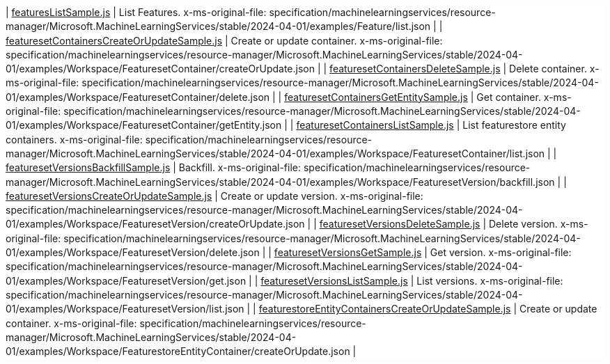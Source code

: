 | [featuresListSample.js][featureslistsample]                                                                             | List Features. x-ms-original-file: specification/machinelearningservices/resource-manager/Microsoft.MachineLearningServices/stable/2024-04-01/examples/Feature/list.json                                                                                                                                                                                                                               |
| [featuresetContainersCreateOrUpdateSample.js][featuresetcontainerscreateorupdatesample]                                 | Create or update container. x-ms-original-file: specification/machinelearningservices/resource-manager/Microsoft.MachineLearningServices/stable/2024-04-01/examples/Workspace/FeaturesetContainer/createOrUpdate.json                                                                                                                                                                                  |
| [featuresetContainersDeleteSample.js][featuresetcontainersdeletesample]                                                 | Delete container. x-ms-original-file: specification/machinelearningservices/resource-manager/Microsoft.MachineLearningServices/stable/2024-04-01/examples/Workspace/FeaturesetContainer/delete.json                                                                                                                                                                                                    |
| [featuresetContainersGetEntitySample.js][featuresetcontainersgetentitysample]                                           | Get container. x-ms-original-file: specification/machinelearningservices/resource-manager/Microsoft.MachineLearningServices/stable/2024-04-01/examples/Workspace/FeaturesetContainer/getEntity.json                                                                                                                                                                                                    |
| [featuresetContainersListSample.js][featuresetcontainerslistsample]                                                     | List featurestore entity containers. x-ms-original-file: specification/machinelearningservices/resource-manager/Microsoft.MachineLearningServices/stable/2024-04-01/examples/Workspace/FeaturesetContainer/list.json                                                                                                                                                                                   |
| [featuresetVersionsBackfillSample.js][featuresetversionsbackfillsample]                                                 | Backfill. x-ms-original-file: specification/machinelearningservices/resource-manager/Microsoft.MachineLearningServices/stable/2024-04-01/examples/Workspace/FeaturesetVersion/backfill.json                                                                                                                                                                                                            |
| [featuresetVersionsCreateOrUpdateSample.js][featuresetversionscreateorupdatesample]                                     | Create or update version. x-ms-original-file: specification/machinelearningservices/resource-manager/Microsoft.MachineLearningServices/stable/2024-04-01/examples/Workspace/FeaturesetVersion/createOrUpdate.json                                                                                                                                                                                      |
| [featuresetVersionsDeleteSample.js][featuresetversionsdeletesample]                                                     | Delete version. x-ms-original-file: specification/machinelearningservices/resource-manager/Microsoft.MachineLearningServices/stable/2024-04-01/examples/Workspace/FeaturesetVersion/delete.json                                                                                                                                                                                                        |
| [featuresetVersionsGetSample.js][featuresetversionsgetsample]                                                           | Get version. x-ms-original-file: specification/machinelearningservices/resource-manager/Microsoft.MachineLearningServices/stable/2024-04-01/examples/Workspace/FeaturesetVersion/get.json                                                                                                                                                                                                              |
| [featuresetVersionsListSample.js][featuresetversionslistsample]                                                         | List versions. x-ms-original-file: specification/machinelearningservices/resource-manager/Microsoft.MachineLearningServices/stable/2024-04-01/examples/Workspace/FeaturesetVersion/list.json                                                                                                                                                                                                           |
| [featurestoreEntityContainersCreateOrUpdateSample.js][featurestoreentitycontainerscreateorupdatesample]                 | Create or update container. x-ms-original-file: specification/machinelearningservices/resource-manager/Microsoft.MachineLearningServices/stable/2024-04-01/examples/Workspace/FeaturestoreEntityContainer/createOrUpdate.json                                                                                                                                                                          |

[batchdeploymentscreateorupdatesample]: https://github.com/Azure/azure-sdk-for-js/blob/main/sdk/machinelearning/arm-machinelearning/samples/v3/javascript/batchDeploymentsCreateOrUpdateSample.js
[batchdeploymentsdeletesample]: https://github.com/Azure/azure-sdk-for-js/blob/main/sdk/machinelearning/arm-machinelearning/samples/v3/javascript/batchDeploymentsDeleteSample.js
[batchdeploymentsgetsample]: https://github.com/Azure/azure-sdk-for-js/blob/main/sdk/machinelearning/arm-machinelearning/samples/v3/javascript/batchDeploymentsGetSample.js
[batchdeploymentslistsample]: https://github.com/Azure/azure-sdk-for-js/blob/main/sdk/machinelearning/arm-machinelearning/samples/v3/javascript/batchDeploymentsListSample.js
[batchdeploymentsupdatesample]: https://github.com/Azure/azure-sdk-for-js/blob/main/sdk/machinelearning/arm-machinelearning/samples/v3/javascript/batchDeploymentsUpdateSample.js
[batchendpointscreateorupdatesample]: https://github.com/Azure/azure-sdk-for-js/blob/main/sdk/machinelearning/arm-machinelearning/samples/v3/javascript/batchEndpointsCreateOrUpdateSample.js
[batchendpointsdeletesample]: https://github.com/Azure/azure-sdk-for-js/blob/main/sdk/machinelearning/arm-machinelearning/samples/v3/javascript/batchEndpointsDeleteSample.js
[batchendpointsgetsample]: https://github.com/Azure/azure-sdk-for-js/blob/main/sdk/machinelearning/arm-machinelearning/samples/v3/javascript/batchEndpointsGetSample.js
[batchendpointslistkeyssample]: https://github.com/Azure/azure-sdk-for-js/blob/main/sdk/machinelearning/arm-machinelearning/samples/v3/javascript/batchEndpointsListKeysSample.js
[batchendpointslistsample]: https://github.com/Azure/azure-sdk-for-js/blob/main/sdk/machinelearning/arm-machinelearning/samples/v3/javascript/batchEndpointsListSample.js
[batchendpointsupdatesample]: https://github.com/Azure/azure-sdk-for-js/blob/main/sdk/machinelearning/arm-machinelearning/samples/v3/javascript/batchEndpointsUpdateSample.js
[codecontainerscreateorupdatesample]: https://github.com/Azure/azure-sdk-for-js/blob/main/sdk/machinelearning/arm-machinelearning/samples/v3/javascript/codeContainersCreateOrUpdateSample.js
[codecontainersdeletesample]: https://github.com/Azure/azure-sdk-for-js/blob/main/sdk/machinelearning/arm-machinelearning/samples/v3/javascript/codeContainersDeleteSample.js
[codecontainersgetsample]: https://github.com/Azure/azure-sdk-for-js/blob/main/sdk/machinelearning/arm-machinelearning/samples/v3/javascript/codeContainersGetSample.js
[codecontainerslistsample]: https://github.com/Azure/azure-sdk-for-js/blob/main/sdk/machinelearning/arm-machinelearning/samples/v3/javascript/codeContainersListSample.js
[codeversionscreateorgetstartpendinguploadsample]: https://github.com/Azure/azure-sdk-for-js/blob/main/sdk/machinelearning/arm-machinelearning/samples/v3/javascript/codeVersionsCreateOrGetStartPendingUploadSample.js
[codeversionscreateorupdatesample]: https://github.com/Azure/azure-sdk-for-js/blob/main/sdk/machinelearning/arm-machinelearning/samples/v3/javascript/codeVersionsCreateOrUpdateSample.js
[codeversionsdeletesample]: https://github.com/Azure/azure-sdk-for-js/blob/main/sdk/machinelearning/arm-machinelearning/samples/v3/javascript/codeVersionsDeleteSample.js
[codeversionsgetsample]: https://github.com/Azure/azure-sdk-for-js/blob/main/sdk/machinelearning/arm-machinelearning/samples/v3/javascript/codeVersionsGetSample.js
[codeversionslistsample]: https://github.com/Azure/azure-sdk-for-js/blob/main/sdk/machinelearning/arm-machinelearning/samples/v3/javascript/codeVersionsListSample.js
[codeversionspublishsample]: https://github.com/Azure/azure-sdk-for-js/blob/main/sdk/machinelearning/arm-machinelearning/samples/v3/javascript/codeVersionsPublishSample.js
[componentcontainerscreateorupdatesample]: https://github.com/Azure/azure-sdk-for-js/blob/main/sdk/machinelearning/arm-machinelearning/samples/v3/javascript/componentContainersCreateOrUpdateSample.js
[componentcontainersdeletesample]: https://github.com/Azure/azure-sdk-for-js/blob/main/sdk/machinelearning/arm-machinelearning/samples/v3/javascript/componentContainersDeleteSample.js
[componentcontainersgetsample]: https://github.com/Azure/azure-sdk-for-js/blob/main/sdk/machinelearning/arm-machinelearning/samples/v3/javascript/componentContainersGetSample.js
[componentcontainerslistsample]: https://github.com/Azure/azure-sdk-for-js/blob/main/sdk/machinelearning/arm-machinelearning/samples/v3/javascript/componentContainersListSample.js
[componentversionscreateorupdatesample]: https://github.com/Azure/azure-sdk-for-js/blob/main/sdk/machinelearning/arm-machinelearning/samples/v3/javascript/componentVersionsCreateOrUpdateSample.js
[componentversionsdeletesample]: https://github.com/Azure/azure-sdk-for-js/blob/main/sdk/machinelearning/arm-machinelearning/samples/v3/javascript/componentVersionsDeleteSample.js
[componentversionsgetsample]: https://github.com/Azure/azure-sdk-for-js/blob/main/sdk/machinelearning/arm-machinelearning/samples/v3/javascript/componentVersionsGetSample.js
[componentversionslistsample]: https://github.com/Azure/azure-sdk-for-js/blob/main/sdk/machinelearning/arm-machinelearning/samples/v3/javascript/componentVersionsListSample.js
[componentversionspublishsample]: https://github.com/Azure/azure-sdk-for-js/blob/main/sdk/machinelearning/arm-machinelearning/samples/v3/javascript/componentVersionsPublishSample.js
[computecreateorupdatesample]: https://github.com/Azure/azure-sdk-for-js/blob/main/sdk/machinelearning/arm-machinelearning/samples/v3/javascript/computeCreateOrUpdateSample.js
[computedeletesample]: https://github.com/Azure/azure-sdk-for-js/blob/main/sdk/machinelearning/arm-machinelearning/samples/v3/javascript/computeDeleteSample.js
[computegetsample]: https://github.com/Azure/azure-sdk-for-js/blob/main/sdk/machinelearning/arm-machinelearning/samples/v3/javascript/computeGetSample.js
[computelistkeyssample]: https://github.com/Azure/azure-sdk-for-js/blob/main/sdk/machinelearning/arm-machinelearning/samples/v3/javascript/computeListKeysSample.js
[computelistnodessample]: https://github.com/Azure/azure-sdk-for-js/blob/main/sdk/machinelearning/arm-machinelearning/samples/v3/javascript/computeListNodesSample.js
[computelistsample]: https://github.com/Azure/azure-sdk-for-js/blob/main/sdk/machinelearning/arm-machinelearning/samples/v3/javascript/computeListSample.js
[computerestartsample]: https://github.com/Azure/azure-sdk-for-js/blob/main/sdk/machinelearning/arm-machinelearning/samples/v3/javascript/computeRestartSample.js
[computestartsample]: https://github.com/Azure/azure-sdk-for-js/blob/main/sdk/machinelearning/arm-machinelearning/samples/v3/javascript/computeStartSample.js
[computestopsample]: https://github.com/Azure/azure-sdk-for-js/blob/main/sdk/machinelearning/arm-machinelearning/samples/v3/javascript/computeStopSample.js
[computeupdatesample]: https://github.com/Azure/azure-sdk-for-js/blob/main/sdk/machinelearning/arm-machinelearning/samples/v3/javascript/computeUpdateSample.js
[datacontainerscreateorupdatesample]: https://github.com/Azure/azure-sdk-for-js/blob/main/sdk/machinelearning/arm-machinelearning/samples/v3/javascript/dataContainersCreateOrUpdateSample.js
[datacontainersdeletesample]: https://github.com/Azure/azure-sdk-for-js/blob/main/sdk/machinelearning/arm-machinelearning/samples/v3/javascript/dataContainersDeleteSample.js
[datacontainersgetsample]: https://github.com/Azure/azure-sdk-for-js/blob/main/sdk/machinelearning/arm-machinelearning/samples/v3/javascript/dataContainersGetSample.js
[datacontainerslistsample]: https://github.com/Azure/azure-sdk-for-js/blob/main/sdk/machinelearning/arm-machinelearning/samples/v3/javascript/dataContainersListSample.js
[dataversionscreateorupdatesample]: https://github.com/Azure/azure-sdk-for-js/blob/main/sdk/machinelearning/arm-machinelearning/samples/v3/javascript/dataVersionsCreateOrUpdateSample.js
[dataversionsdeletesample]: https://github.com/Azure/azure-sdk-for-js/blob/main/sdk/machinelearning/arm-machinelearning/samples/v3/javascript/dataVersionsDeleteSample.js
[dataversionsgetsample]: https://github.com/Azure/azure-sdk-for-js/blob/main/sdk/machinelearning/arm-machinelearning/samples/v3/javascript/dataVersionsGetSample.js
[dataversionslistsample]: https://github.com/Azure/azure-sdk-for-js/blob/main/sdk/machinelearning/arm-machinelearning/samples/v3/javascript/dataVersionsListSample.js
[dataversionspublishsample]: https://github.com/Azure/azure-sdk-for-js/blob/main/sdk/machinelearning/arm-machinelearning/samples/v3/javascript/dataVersionsPublishSample.js
[datastorescreateorupdatesample]: https://github.com/Azure/azure-sdk-for-js/blob/main/sdk/machinelearning/arm-machinelearning/samples/v3/javascript/datastoresCreateOrUpdateSample.js
[datastoresdeletesample]: https://github.com/Azure/azure-sdk-for-js/blob/main/sdk/machinelearning/arm-machinelearning/samples/v3/javascript/datastoresDeleteSample.js
[datastoresgetsample]: https://github.com/Azure/azure-sdk-for-js/blob/main/sdk/machinelearning/arm-machinelearning/samples/v3/javascript/datastoresGetSample.js
[datastoreslistsample]: https://github.com/Azure/azure-sdk-for-js/blob/main/sdk/machinelearning/arm-machinelearning/samples/v3/javascript/datastoresListSample.js
[datastoreslistsecretssample]: https://github.com/Azure/azure-sdk-for-js/blob/main/sdk/machinelearning/arm-machinelearning/samples/v3/javascript/datastoresListSecretsSample.js
[environmentcontainerscreateorupdatesample]: https://github.com/Azure/azure-sdk-for-js/blob/main/sdk/machinelearning/arm-machinelearning/samples/v3/javascript/environmentContainersCreateOrUpdateSample.js
[environmentcontainersdeletesample]: https://github.com/Azure/azure-sdk-for-js/blob/main/sdk/machinelearning/arm-machinelearning/samples/v3/javascript/environmentContainersDeleteSample.js
[environmentcontainersgetsample]: https://github.com/Azure/azure-sdk-for-js/blob/main/sdk/machinelearning/arm-machinelearning/samples/v3/javascript/environmentContainersGetSample.js
[environmentcontainerslistsample]: https://github.com/Azure/azure-sdk-for-js/blob/main/sdk/machinelearning/arm-machinelearning/samples/v3/javascript/environmentContainersListSample.js
[environmentversionscreateorupdatesample]: https://github.com/Azure/azure-sdk-for-js/blob/main/sdk/machinelearning/arm-machinelearning/samples/v3/javascript/environmentVersionsCreateOrUpdateSample.js
[environmentversionsdeletesample]: https://github.com/Azure/azure-sdk-for-js/blob/main/sdk/machinelearning/arm-machinelearning/samples/v3/javascript/environmentVersionsDeleteSample.js
[environmentversionsgetsample]: https://github.com/Azure/azure-sdk-for-js/blob/main/sdk/machinelearning/arm-machinelearning/samples/v3/javascript/environmentVersionsGetSample.js
[environmentversionslistsample]: https://github.com/Azure/azure-sdk-for-js/blob/main/sdk/machinelearning/arm-machinelearning/samples/v3/javascript/environmentVersionsListSample.js
[environmentversionspublishsample]: https://github.com/Azure/azure-sdk-for-js/blob/main/sdk/machinelearning/arm-machinelearning/samples/v3/javascript/environmentVersionsPublishSample.js
[featuresgetsample]: https://github.com/Azure/azure-sdk-for-js/blob/main/sdk/machinelearning/arm-machinelearning/samples/v3/javascript/featuresGetSample.js
[featureslistsample]: https://github.com/Azure/azure-sdk-for-js/blob/main/sdk/machinelearning/arm-machinelearning/samples/v3/javascript/featuresListSample.js
[featuresetcontainerscreateorupdatesample]: https://github.com/Azure/azure-sdk-for-js/blob/main/sdk/machinelearning/arm-machinelearning/samples/v3/javascript/featuresetContainersCreateOrUpdateSample.js
[featuresetcontainersdeletesample]: https://github.com/Azure/azure-sdk-for-js/blob/main/sdk/machinelearning/arm-machinelearning/samples/v3/javascript/featuresetContainersDeleteSample.js
[featuresetcontainersgetentitysample]: https://github.com/Azure/azure-sdk-for-js/blob/main/sdk/machinelearning/arm-machinelearning/samples/v3/javascript/featuresetContainersGetEntitySample.js
[featuresetcontainerslistsample]: https://github.com/Azure/azure-sdk-for-js/blob/main/sdk/machinelearning/arm-machinelearning/samples/v3/javascript/featuresetContainersListSample.js
[featuresetversionsbackfillsample]: https://github.com/Azure/azure-sdk-for-js/blob/main/sdk/machinelearning/arm-machinelearning/samples/v3/javascript/featuresetVersionsBackfillSample.js
[featuresetversionscreateorupdatesample]: https://github.com/Azure/azure-sdk-for-js/blob/main/sdk/machinelearning/arm-machinelearning/samples/v3/javascript/featuresetVersionsCreateOrUpdateSample.js
[featuresetversionsdeletesample]: https://github.com/Azure/azure-sdk-for-js/blob/main/sdk/machinelearning/arm-machinelearning/samples/v3/javascript/featuresetVersionsDeleteSample.js
[featuresetversionsgetsample]: https://github.com/Azure/azure-sdk-for-js/blob/main/sdk/machinelearning/arm-machinelearning/samples/v3/javascript/featuresetVersionsGetSample.js
[featuresetversionslistsample]: https://github.com/Azure/azure-sdk-for-js/blob/main/sdk/machinelearning/arm-machinelearning/samples/v3/javascript/featuresetVersionsListSample.js
[featurestoreentitycontainerscreateorupdatesample]: https://github.com/Azure/azure-sdk-for-js/blob/main/sdk/machinelearning/arm-machinelearning/samples/v3/javascript/featurestoreEntityContainersCreateOrUpdateSample.js
[featurestoreentitycontainersdeletesample]: https://github.com/Azure/azure-sdk-for-js/blob/main/sdk/machinelearning/arm-machinelearning/samples/v3/javascript/featurestoreEntityContainersDeleteSample.js
[featurestoreentitycontainersgetentitysample]: https://github.com/Azure/azure-sdk-for-js/blob/main/sdk/machinelearning/arm-machinelearning/samples/v3/javascript/featurestoreEntityContainersGetEntitySample.js
[featurestoreentitycontainerslistsample]: https://github.com/Azure/azure-sdk-for-js/blob/main/sdk/machinelearning/arm-machinelearning/samples/v3/javascript/featurestoreEntityContainersListSample.js
[featurestoreentityversionscreateorupdatesample]: https://github.com/Azure/azure-sdk-for-js/blob/main/sdk/machinelearning/arm-machinelearning/samples/v3/javascript/featurestoreEntityVersionsCreateOrUpdateSample.js
[featurestoreentityversionsdeletesample]: https://github.com/Azure/azure-sdk-for-js/blob/main/sdk/machinelearning/arm-machinelearning/samples/v3/javascript/featurestoreEntityVersionsDeleteSample.js
[featurestoreentityversionsgetsample]: https://github.com/Azure/azure-sdk-for-js/blob/main/sdk/machinelearning/arm-machinelearning/samples/v3/javascript/featurestoreEntityVersionsGetSample.js
[featurestoreentityversionslistsample]: https://github.com/Azure/azure-sdk-for-js/blob/main/sdk/machinelearning/arm-machinelearning/samples/v3/javascript/featurestoreEntityVersionsListSample.js
[jobscancelsample]: https://github.com/Azure/azure-sdk-for-js/blob/main/sdk/machinelearning/arm-machinelearning/samples/v3/javascript/jobsCancelSample.js
[jobscreateorupdatesample]: https://github.com/Azure/azure-sdk-for-js/blob/main/sdk/machinelearning/arm-machinelearning/samples/v3/javascript/jobsCreateOrUpdateSample.js
[jobsdeletesample]: https://github.com/Azure/azure-sdk-for-js/blob/main/sdk/machinelearning/arm-machinelearning/samples/v3/javascript/jobsDeleteSample.js
[jobsgetsample]: https://github.com/Azure/azure-sdk-for-js/blob/main/sdk/machinelearning/arm-machinelearning/samples/v3/javascript/jobsGetSample.js
[jobslistsample]: https://github.com/Azure/azure-sdk-for-js/blob/main/sdk/machinelearning/arm-machinelearning/samples/v3/javascript/jobsListSample.js
[managednetworkprovisionsprovisionmanagednetworksample]: https://github.com/Azure/azure-sdk-for-js/blob/main/sdk/machinelearning/arm-machinelearning/samples/v3/javascript/managedNetworkProvisionsProvisionManagedNetworkSample.js
[managednetworksettingsrulecreateorupdatesample]: https://github.com/Azure/azure-sdk-for-js/blob/main/sdk/machinelearning/arm-machinelearning/samples/v3/javascript/managedNetworkSettingsRuleCreateOrUpdateSample.js
[managednetworksettingsruledeletesample]: https://github.com/Azure/azure-sdk-for-js/blob/main/sdk/machinelearning/arm-machinelearning/samples/v3/javascript/managedNetworkSettingsRuleDeleteSample.js
[managednetworksettingsrulegetsample]: https://github.com/Azure/azure-sdk-for-js/blob/main/sdk/machinelearning/arm-machinelearning/samples/v3/javascript/managedNetworkSettingsRuleGetSample.js
[managednetworksettingsrulelistsample]: https://github.com/Azure/azure-sdk-for-js/blob/main/sdk/machinelearning/arm-machinelearning/samples/v3/javascript/managedNetworkSettingsRuleListSample.js
[marketplacesubscriptionscreateorupdatesample]: https://github.com/Azure/azure-sdk-for-js/blob/main/sdk/machinelearning/arm-machinelearning/samples/v3/javascript/marketplaceSubscriptionsCreateOrUpdateSample.js
[marketplacesubscriptionsdeletesample]: https://github.com/Azure/azure-sdk-for-js/blob/main/sdk/machinelearning/arm-machinelearning/samples/v3/javascript/marketplaceSubscriptionsDeleteSample.js
[marketplacesubscriptionsgetsample]: https://github.com/Azure/azure-sdk-for-js/blob/main/sdk/machinelearning/arm-machinelearning/samples/v3/javascript/marketplaceSubscriptionsGetSample.js
[marketplacesubscriptionslistsample]: https://github.com/Azure/azure-sdk-for-js/blob/main/sdk/machinelearning/arm-machinelearning/samples/v3/javascript/marketplaceSubscriptionsListSample.js
[modelcontainerscreateorupdatesample]: https://github.com/Azure/azure-sdk-for-js/blob/main/sdk/machinelearning/arm-machinelearning/samples/v3/javascript/modelContainersCreateOrUpdateSample.js
[modelcontainersdeletesample]: https://github.com/Azure/azure-sdk-for-js/blob/main/sdk/machinelearning/arm-machinelearning/samples/v3/javascript/modelContainersDeleteSample.js
[modelcontainersgetsample]: https://github.com/Azure/azure-sdk-for-js/blob/main/sdk/machinelearning/arm-machinelearning/samples/v3/javascript/modelContainersGetSample.js
[modelcontainerslistsample]: https://github.com/Azure/azure-sdk-for-js/blob/main/sdk/machinelearning/arm-machinelearning/samples/v3/javascript/modelContainersListSample.js
[modelversionscreateorupdatesample]: https://github.com/Azure/azure-sdk-for-js/blob/main/sdk/machinelearning/arm-machinelearning/samples/v3/javascript/modelVersionsCreateOrUpdateSample.js
[modelversionsdeletesample]: https://github.com/Azure/azure-sdk-for-js/blob/main/sdk/machinelearning/arm-machinelearning/samples/v3/javascript/modelVersionsDeleteSample.js
[modelversionsgetsample]: https://github.com/Azure/azure-sdk-for-js/blob/main/sdk/machinelearning/arm-machinelearning/samples/v3/javascript/modelVersionsGetSample.js
[modelversionslistsample]: https://github.com/Azure/azure-sdk-for-js/blob/main/sdk/machinelearning/arm-machinelearning/samples/v3/javascript/modelVersionsListSample.js
[modelversionspublishsample]: https://github.com/Azure/azure-sdk-for-js/blob/main/sdk/machinelearning/arm-machinelearning/samples/v3/javascript/modelVersionsPublishSample.js
[onlinedeploymentscreateorupdatesample]: https://github.com/Azure/azure-sdk-for-js/blob/main/sdk/machinelearning/arm-machinelearning/samples/v3/javascript/onlineDeploymentsCreateOrUpdateSample.js
[onlinedeploymentsdeletesample]: https://github.com/Azure/azure-sdk-for-js/blob/main/sdk/machinelearning/arm-machinelearning/samples/v3/javascript/onlineDeploymentsDeleteSample.js
[onlinedeploymentsgetlogssample]: https://github.com/Azure/azure-sdk-for-js/blob/main/sdk/machinelearning/arm-machinelearning/samples/v3/javascript/onlineDeploymentsGetLogsSample.js
[onlinedeploymentsgetsample]: https://github.com/Azure/azure-sdk-for-js/blob/main/sdk/machinelearning/arm-machinelearning/samples/v3/javascript/onlineDeploymentsGetSample.js
[onlinedeploymentslistsample]: https://github.com/Azure/azure-sdk-for-js/blob/main/sdk/machinelearning/arm-machinelearning/samples/v3/javascript/onlineDeploymentsListSample.js
[onlinedeploymentslistskussample]: https://github.com/Azure/azure-sdk-for-js/blob/main/sdk/machinelearning/arm-machinelearning/samples/v3/javascript/onlineDeploymentsListSkusSample.js
[onlinedeploymentsupdatesample]: https://github.com/Azure/azure-sdk-for-js/blob/main/sdk/machinelearning/arm-machinelearning/samples/v3/javascript/onlineDeploymentsUpdateSample.js
[onlineendpointscreateorupdatesample]: https://github.com/Azure/azure-sdk-for-js/blob/main/sdk/machinelearning/arm-machinelearning/samples/v3/javascript/onlineEndpointsCreateOrUpdateSample.js
[onlineendpointsdeletesample]: https://github.com/Azure/azure-sdk-for-js/blob/main/sdk/machinelearning/arm-machinelearning/samples/v3/javascript/onlineEndpointsDeleteSample.js
[onlineendpointsgetsample]: https://github.com/Azure/azure-sdk-for-js/blob/main/sdk/machinelearning/arm-machinelearning/samples/v3/javascript/onlineEndpointsGetSample.js
[onlineendpointsgettokensample]: https://github.com/Azure/azure-sdk-for-js/blob/main/sdk/machinelearning/arm-machinelearning/samples/v3/javascript/onlineEndpointsGetTokenSample.js
[onlineendpointslistkeyssample]: https://github.com/Azure/azure-sdk-for-js/blob/main/sdk/machinelearning/arm-machinelearning/samples/v3/javascript/onlineEndpointsListKeysSample.js
[onlineendpointslistsample]: https://github.com/Azure/azure-sdk-for-js/blob/main/sdk/machinelearning/arm-machinelearning/samples/v3/javascript/onlineEndpointsListSample.js
[onlineendpointsregeneratekeyssample]: https://github.com/Azure/azure-sdk-for-js/blob/main/sdk/machinelearning/arm-machinelearning/samples/v3/javascript/onlineEndpointsRegenerateKeysSample.js
[onlineendpointsupdatesample]: https://github.com/Azure/azure-sdk-for-js/blob/main/sdk/machinelearning/arm-machinelearning/samples/v3/javascript/onlineEndpointsUpdateSample.js
[operationslistsample]: https://github.com/Azure/azure-sdk-for-js/blob/main/sdk/machinelearning/arm-machinelearning/samples/v3/javascript/operationsListSample.js
[privateendpointconnectionscreateorupdatesample]: https://github.com/Azure/azure-sdk-for-js/blob/main/sdk/machinelearning/arm-machinelearning/samples/v3/javascript/privateEndpointConnectionsCreateOrUpdateSample.js
[privateendpointconnectionsdeletesample]: https://github.com/Azure/azure-sdk-for-js/blob/main/sdk/machinelearning/arm-machinelearning/samples/v3/javascript/privateEndpointConnectionsDeleteSample.js
[privateendpointconnectionsgetsample]: https://github.com/Azure/azure-sdk-for-js/blob/main/sdk/machinelearning/arm-machinelearning/samples/v3/javascript/privateEndpointConnectionsGetSample.js
[privateendpointconnectionslistsample]: https://github.com/Azure/azure-sdk-for-js/blob/main/sdk/machinelearning/arm-machinelearning/samples/v3/javascript/privateEndpointConnectionsListSample.js
[privatelinkresourceslistsample]: https://github.com/Azure/azure-sdk-for-js/blob/main/sdk/machinelearning/arm-machinelearning/samples/v3/javascript/privateLinkResourcesListSample.js
[quotaslistsample]: https://github.com/Azure/azure-sdk-for-js/blob/main/sdk/machinelearning/arm-machinelearning/samples/v3/javascript/quotasListSample.js
[quotasupdatesample]: https://github.com/Azure/azure-sdk-for-js/blob/main/sdk/machinelearning/arm-machinelearning/samples/v3/javascript/quotasUpdateSample.js
[registriescreateorupdatesample]: https://github.com/Azure/azure-sdk-for-js/blob/main/sdk/machinelearning/arm-machinelearning/samples/v3/javascript/registriesCreateOrUpdateSample.js
[registriesdeletesample]: https://github.com/Azure/azure-sdk-for-js/blob/main/sdk/machinelearning/arm-machinelearning/samples/v3/javascript/registriesDeleteSample.js
[registriesgetsample]: https://github.com/Azure/azure-sdk-for-js/blob/main/sdk/machinelearning/arm-machinelearning/samples/v3/javascript/registriesGetSample.js
[registrieslistbysubscriptionsample]: https://github.com/Azure/azure-sdk-for-js/blob/main/sdk/machinelearning/arm-machinelearning/samples/v3/javascript/registriesListBySubscriptionSample.js
[registrieslistsample]: https://github.com/Azure/azure-sdk-for-js/blob/main/sdk/machinelearning/arm-machinelearning/samples/v3/javascript/registriesListSample.js
[registriesremoveregionssample]: https://github.com/Azure/azure-sdk-for-js/blob/main/sdk/machinelearning/arm-machinelearning/samples/v3/javascript/registriesRemoveRegionsSample.js
[registriesupdatesample]: https://github.com/Azure/azure-sdk-for-js/blob/main/sdk/machinelearning/arm-machinelearning/samples/v3/javascript/registriesUpdateSample.js
[registrycodecontainerscreateorupdatesample]: https://github.com/Azure/azure-sdk-for-js/blob/main/sdk/machinelearning/arm-machinelearning/samples/v3/javascript/registryCodeContainersCreateOrUpdateSample.js
[registrycodecontainersdeletesample]: https://github.com/Azure/azure-sdk-for-js/blob/main/sdk/machinelearning/arm-machinelearning/samples/v3/javascript/registryCodeContainersDeleteSample.js
[registrycodecontainersgetsample]: https://github.com/Azure/azure-sdk-for-js/blob/main/sdk/machinelearning/arm-machinelearning/samples/v3/javascript/registryCodeContainersGetSample.js
[registrycodecontainerslistsample]: https://github.com/Azure/azure-sdk-for-js/blob/main/sdk/machinelearning/arm-machinelearning/samples/v3/javascript/registryCodeContainersListSample.js
[registrycodeversionscreateorgetstartpendinguploadsample]: https://github.com/Azure/azure-sdk-for-js/blob/main/sdk/machinelearning/arm-machinelearning/samples/v3/javascript/registryCodeVersionsCreateOrGetStartPendingUploadSample.js
[registrycodeversionscreateorupdatesample]: https://github.com/Azure/azure-sdk-for-js/blob/main/sdk/machinelearning/arm-machinelearning/samples/v3/javascript/registryCodeVersionsCreateOrUpdateSample.js
[registrycodeversionsdeletesample]: https://github.com/Azure/azure-sdk-for-js/blob/main/sdk/machinelearning/arm-machinelearning/samples/v3/javascript/registryCodeVersionsDeleteSample.js
[registrycodeversionsgetsample]: https://github.com/Azure/azure-sdk-for-js/blob/main/sdk/machinelearning/arm-machinelearning/samples/v3/javascript/registryCodeVersionsGetSample.js
[registrycodeversionslistsample]: https://github.com/Azure/azure-sdk-for-js/blob/main/sdk/machinelearning/arm-machinelearning/samples/v3/javascript/registryCodeVersionsListSample.js
[registrycomponentcontainerscreateorupdatesample]: https://github.com/Azure/azure-sdk-for-js/blob/main/sdk/machinelearning/arm-machinelearning/samples/v3/javascript/registryComponentContainersCreateOrUpdateSample.js
[registrycomponentcontainersdeletesample]: https://github.com/Azure/azure-sdk-for-js/blob/main/sdk/machinelearning/arm-machinelearning/samples/v3/javascript/registryComponentContainersDeleteSample.js
[registrycomponentcontainersgetsample]: https://github.com/Azure/azure-sdk-for-js/blob/main/sdk/machinelearning/arm-machinelearning/samples/v3/javascript/registryComponentContainersGetSample.js
[registrycomponentcontainerslistsample]: https://github.com/Azure/azure-sdk-for-js/blob/main/sdk/machinelearning/arm-machinelearning/samples/v3/javascript/registryComponentContainersListSample.js
[registrycomponentversionscreateorupdatesample]: https://github.com/Azure/azure-sdk-for-js/blob/main/sdk/machinelearning/arm-machinelearning/samples/v3/javascript/registryComponentVersionsCreateOrUpdateSample.js
[registrycomponentversionsdeletesample]: https://github.com/Azure/azure-sdk-for-js/blob/main/sdk/machinelearning/arm-machinelearning/samples/v3/javascript/registryComponentVersionsDeleteSample.js
[registrycomponentversionsgetsample]: https://github.com/Azure/azure-sdk-for-js/blob/main/sdk/machinelearning/arm-machinelearning/samples/v3/javascript/registryComponentVersionsGetSample.js
[registrycomponentversionslistsample]: https://github.com/Azure/azure-sdk-for-js/blob/main/sdk/machinelearning/arm-machinelearning/samples/v3/javascript/registryComponentVersionsListSample.js